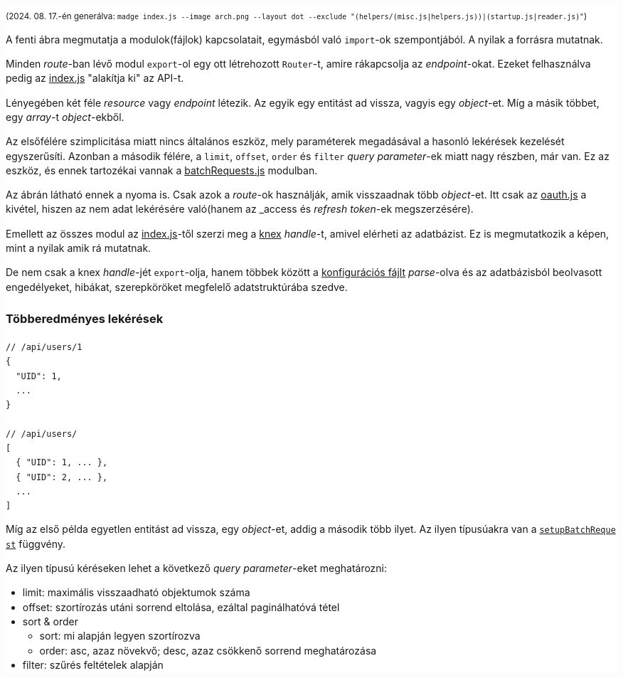 <sub>(2024. 08. 17.-én generálva: `madge index.js --image arch.png --layout dot --exclude "(helpers/(misc.js|helpers.js))|(startup.js|reader.js)"`)</sub>

A fenti ábra megmutatja a modulok(fájlok) kapcsolatait, egymásból való `import`-ok szempontjából. A nyilak a forrásra mutatnak.

Minden _route_-ban lévő modul `export`-ol egy ott létrehozott `Router`-t, amire rákapcsolja az _endpoint_-okat. Ezeket felhasználva pedig az [index.js](/index.js) "alakítja ki" az API-t.

Lényegében két féle _resource_ vagy _endpoint_ létezik. Az egyik egy entitást ad vissza, vagyis egy _object_-et. Míg a másik többet, egy _array_-t _object_-ekből.

Az elsőfélére szimplicitása miatt nincs általános eszköz, mely paraméterek megadásával a hasonló lekérések kezelését egyszerűsíti. Azonban a második félére, a `limit`, `offset`, `order` és `filter` _query parameter_-ek miatt nagy részben, már van. Ez az eszköz, és ennek tartozékai vannak a [batchRequests.js](/helpers/batchRequests.js) modulban.

Az ábrán látható ennek a nyoma is. Csak azok a _route_-ok használják, amik visszaadnak több _object_-et. Itt csak az [oauth.js](/routes/oauth.js) a kivétel, hiszen az nem adat lekérésére való(hanem az _access és _refresh token_-ek megszerzésére).

Emellett az összes modul az [index.js](/index.js)-től szerzi meg a [knex](#knexjs) _handle_-t, amivel elérheti az adatbázist. Ez is megmutatkozik a képen, mint a nyilak amik rá mutatnak.

De nem csak a knex _handle_-jét `export`-olja, hanem többek között a [konfigurációs fájlt](/options.json) _parse_-olva és az adatbázisból beolvasott engedélyeket, hibákat, szerepköröket megfelelő adatstruktúrába szedve.

### Többeredményes lekérések

```jsonc
// /api/users/1
{
  "UID": 1,
  ...
}

// /api/users/
[
  { "UID": 1, ... },
  { "UID": 2, ... },
  ...
]
```

Míg az első példa egyetlen entitást ad vissza, egy _object_-et, addig a második több ilyet. Az ilyen típusúakra van a [`setupBatchRequest`](/helpers/batchRequests.js) függvény.

Az ilyen típusú kéréseken lehet a következő _query parameter_-eket meghatározni:
- limit: maximális visszaadható objektumok száma
- offset: szortírozás utáni sorrend eltolása, ezáltal paginálhatóvá tétel
- sort & order
  - sort: mi alapján legyen szortírozva
  - order: asc, azaz növekvő; desc, azaz csökkenő sorrend meghatározása
- filter: szűrés feltételek alapján
